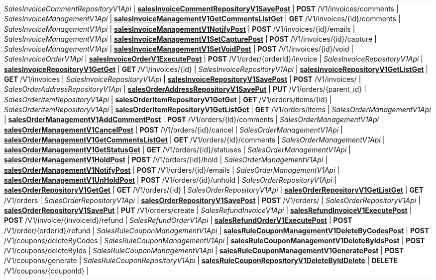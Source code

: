 *SalesInvoiceCommentRepositoryV1Api* | [**salesInvoiceCommentRepositoryV1SavePost**](docs/Api/SalesInvoiceCommentRepositoryV1Api.md#salesinvoicecommentrepositoryv1savepost) | **POST** /V1/invoices/comments | 
*SalesInvoiceManagementV1Api* | [**salesInvoiceManagementV1GetCommentsListGet**](docs/Api/SalesInvoiceManagementV1Api.md#salesinvoicemanagementv1getcommentslistget) | **GET** /V1/invoices/{id}/comments | 
*SalesInvoiceManagementV1Api* | [**salesInvoiceManagementV1NotifyPost**](docs/Api/SalesInvoiceManagementV1Api.md#salesinvoicemanagementv1notifypost) | **POST** /V1/invoices/{id}/emails | 
*SalesInvoiceManagementV1Api* | [**salesInvoiceManagementV1SetCapturePost**](docs/Api/SalesInvoiceManagementV1Api.md#salesinvoicemanagementv1setcapturepost) | **POST** /V1/invoices/{id}/capture | 
*SalesInvoiceManagementV1Api* | [**salesInvoiceManagementV1SetVoidPost**](docs/Api/SalesInvoiceManagementV1Api.md#salesinvoicemanagementv1setvoidpost) | **POST** /V1/invoices/{id}/void | 
*SalesInvoiceOrderV1Api* | [**salesInvoiceOrderV1ExecutePost**](docs/Api/SalesInvoiceOrderV1Api.md#salesinvoiceorderv1executepost) | **POST** /V1/order/{orderId}/invoice | 
*SalesInvoiceRepositoryV1Api* | [**salesInvoiceRepositoryV1GetGet**](docs/Api/SalesInvoiceRepositoryV1Api.md#salesinvoicerepositoryv1getget) | **GET** /V1/invoices/{id} | 
*SalesInvoiceRepositoryV1Api* | [**salesInvoiceRepositoryV1GetListGet**](docs/Api/SalesInvoiceRepositoryV1Api.md#salesinvoicerepositoryv1getlistget) | **GET** /V1/invoices | 
*SalesInvoiceRepositoryV1Api* | [**salesInvoiceRepositoryV1SavePost**](docs/Api/SalesInvoiceRepositoryV1Api.md#salesinvoicerepositoryv1savepost) | **POST** /V1/invoices/ | 
*SalesOrderAddressRepositoryV1Api* | [**salesOrderAddressRepositoryV1SavePut**](docs/Api/SalesOrderAddressRepositoryV1Api.md#salesorderaddressrepositoryv1saveput) | **PUT** /V1/orders/{parent_id} | 
*SalesOrderItemRepositoryV1Api* | [**salesOrderItemRepositoryV1GetGet**](docs/Api/SalesOrderItemRepositoryV1Api.md#salesorderitemrepositoryv1getget) | **GET** /V1/orders/items/{id} | 
*SalesOrderItemRepositoryV1Api* | [**salesOrderItemRepositoryV1GetListGet**](docs/Api/SalesOrderItemRepositoryV1Api.md#salesorderitemrepositoryv1getlistget) | **GET** /V1/orders/items | 
*SalesOrderManagementV1Api* | [**salesOrderManagementV1AddCommentPost**](docs/Api/SalesOrderManagementV1Api.md#salesordermanagementv1addcommentpost) | **POST** /V1/orders/{id}/comments | 
*SalesOrderManagementV1Api* | [**salesOrderManagementV1CancelPost**](docs/Api/SalesOrderManagementV1Api.md#salesordermanagementv1cancelpost) | **POST** /V1/orders/{id}/cancel | 
*SalesOrderManagementV1Api* | [**salesOrderManagementV1GetCommentsListGet**](docs/Api/SalesOrderManagementV1Api.md#salesordermanagementv1getcommentslistget) | **GET** /V1/orders/{id}/comments | 
*SalesOrderManagementV1Api* | [**salesOrderManagementV1GetStatusGet**](docs/Api/SalesOrderManagementV1Api.md#salesordermanagementv1getstatusget) | **GET** /V1/orders/{id}/statuses | 
*SalesOrderManagementV1Api* | [**salesOrderManagementV1HoldPost**](docs/Api/SalesOrderManagementV1Api.md#salesordermanagementv1holdpost) | **POST** /V1/orders/{id}/hold | 
*SalesOrderManagementV1Api* | [**salesOrderManagementV1NotifyPost**](docs/Api/SalesOrderManagementV1Api.md#salesordermanagementv1notifypost) | **POST** /V1/orders/{id}/emails | 
*SalesOrderManagementV1Api* | [**salesOrderManagementV1UnHoldPost**](docs/Api/SalesOrderManagementV1Api.md#salesordermanagementv1unholdpost) | **POST** /V1/orders/{id}/unhold | 
*SalesOrderRepositoryV1Api* | [**salesOrderRepositoryV1GetGet**](docs/Api/SalesOrderRepositoryV1Api.md#salesorderrepositoryv1getget) | **GET** /V1/orders/{id} | 
*SalesOrderRepositoryV1Api* | [**salesOrderRepositoryV1GetListGet**](docs/Api/SalesOrderRepositoryV1Api.md#salesorderrepositoryv1getlistget) | **GET** /V1/orders | 
*SalesOrderRepositoryV1Api* | [**salesOrderRepositoryV1SavePost**](docs/Api/SalesOrderRepositoryV1Api.md#salesorderrepositoryv1savepost) | **POST** /V1/orders/ | 
*SalesOrderRepositoryV1Api* | [**salesOrderRepositoryV1SavePut**](docs/Api/SalesOrderRepositoryV1Api.md#salesorderrepositoryv1saveput) | **PUT** /V1/orders/create | 
*SalesRefundInvoiceV1Api* | [**salesRefundInvoiceV1ExecutePost**](docs/Api/SalesRefundInvoiceV1Api.md#salesrefundinvoicev1executepost) | **POST** /V1/invoice/{invoiceId}/refund | 
*SalesRefundOrderV1Api* | [**salesRefundOrderV1ExecutePost**](docs/Api/SalesRefundOrderV1Api.md#salesrefundorderv1executepost) | **POST** /V1/order/{orderId}/refund | 
*SalesRuleCouponManagementV1Api* | [**salesRuleCouponManagementV1DeleteByCodesPost**](docs/Api/SalesRuleCouponManagementV1Api.md#salesrulecouponmanagementv1deletebycodespost) | **POST** /V1/coupons/deleteByCodes | 
*SalesRuleCouponManagementV1Api* | [**salesRuleCouponManagementV1DeleteByIdsPost**](docs/Api/SalesRuleCouponManagementV1Api.md#salesrulecouponmanagementv1deletebyidspost) | **POST** /V1/coupons/deleteByIds | 
*SalesRuleCouponManagementV1Api* | [**salesRuleCouponManagementV1GeneratePost**](docs/Api/SalesRuleCouponManagementV1Api.md#salesrulecouponmanagementv1generatepost) | **POST** /V1/coupons/generate | 
*SalesRuleCouponRepositoryV1Api* | [**salesRuleCouponRepositoryV1DeleteByIdDelete**](docs/Api/SalesRuleCouponRepositoryV1Api.md#salesrulecouponrepositoryv1deletebyiddelete) | **DELETE** /V1/coupons/{couponId} | 